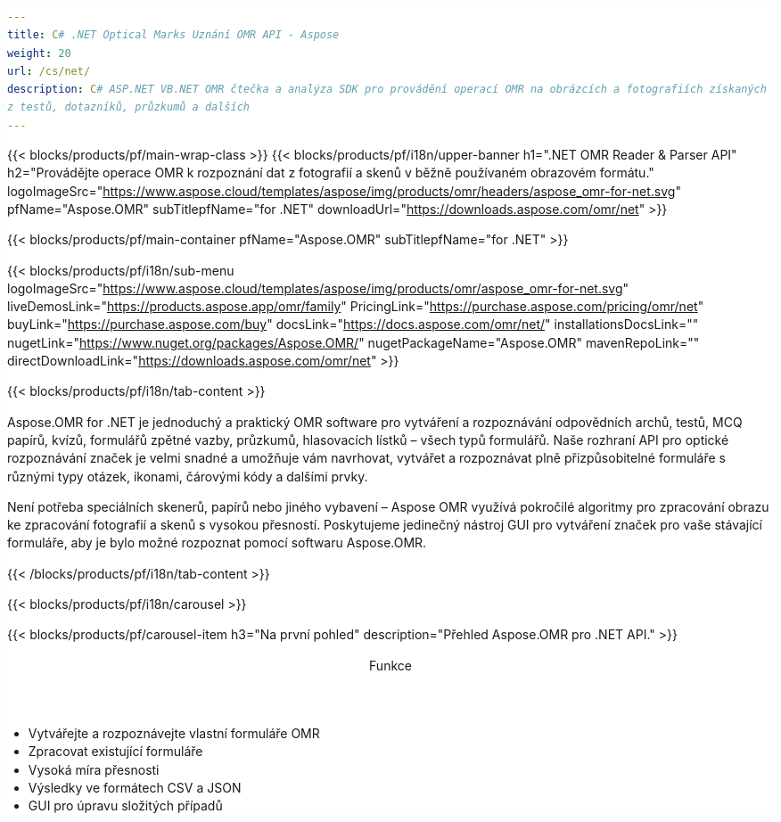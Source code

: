 ```yaml
---
title: C# .NET Optical Marks Uznání OMR API - Aspose 
weight: 20
url: /cs/net/ 
description: C# ASP.NET VB.NET OMR čtečka a analýza SDK pro provádění operací OMR na obrázcích a fotografiích získaných z testů, dotazníků, průzkumů a dalších
---
```


{{< blocks/products/pf/main-wrap-class >}}
{{< blocks/products/pf/i18n/upper-banner h1=".NET OMR Reader & Parser API" h2="Provádějte operace OMR k rozpoznání dat z fotografií a skenů v běžně používaném obrazovém formátu." logoImageSrc="https://www.aspose.cloud/templates/aspose/img/products/omr/headers/aspose_omr-for-net.svg" pfName="Aspose.OMR" subTitlepfName="for .NET" downloadUrl="https://downloads.aspose.com/omr/net" >}}

{{< blocks/products/pf/main-container pfName="Aspose.OMR" subTitlepfName="for .NET" >}}

{{< blocks/products/pf/i18n/sub-menu logoImageSrc="https://www.aspose.cloud/templates/aspose/img/products/omr/aspose_omr-for-net.svg" liveDemosLink="https://products.aspose.app/omr/family" PricingLink="https://purchase.aspose.com/pricing/omr/net" buyLink="https://purchase.aspose.com/buy" docsLink="https://docs.aspose.com/omr/net/" installationsDocsLink="" nugetLink="https://www.nuget.org/packages/Aspose.OMR/" nugetPackageName="Aspose.OMR" mavenRepoLink="" directDownloadLink="https://downloads.aspose.com/omr/net" >}}

{{< blocks/products/pf/i18n/tab-content >}}
<p>
 <span style="font-weight: 400;">
  Aspose.OMR for .NET je jednoduchý a praktický OMR software pro vytváření a rozpoznávání odpovědních archů, testů, MCQ papírů, kvízů, formulářů zpětné vazby, průzkumů, hlasovacích lístků – všech typů formulářů. Naše rozhraní API pro optické rozpoznávání značek je velmi snadné a umožňuje vám navrhovat, vytvářet a rozpoznávat plně přizpůsobitelné formuláře s různými typy otázek, ikonami, čárovými kódy a dalšími prvky.
 </span>
</p>

<p>
 <span style="font-weight: 400;">
  Není potřeba speciálních skenerů, papírů nebo jiného vybavení – Aspose OMR využívá pokročilé algoritmy pro zpracování obrazu ke zpracování fotografií a skenů s vysokou přesností. Poskytujeme jedinečný nástroj GUI pro vytváření značek pro vaše stávající formuláře, aby je bylo možné rozpoznat pomocí softwaru Aspose.OMR.
 </span>
</p>

{{< /blocks/products/pf/i18n/tab-content >}}


{{< blocks/products/pf/i18n/carousel >}}

{{< blocks/products/pf/carousel-item h3="Na první pohled" description="Přehled Aspose.OMR pro .NET API." >}}
<div class="diagram1 d1-net">
 <div class="d1-row">
  <div class="d1-col d1-left">
   <header>
    <i class="fa fa-bars">
    </i>
    Funkce
   </header>
   <ul>
    <li>Vytvářejte a rozpoznávejte vlastní formuláře OMR</li>
    <li>Zpracovat existující formuláře</li>
    <li>Vysoká míra přesnosti</li>
    <li>Výsledky ve formátech CSV a JSON</li>
    <li>GUI pro úpravu složitých případů</li>
   </ul>